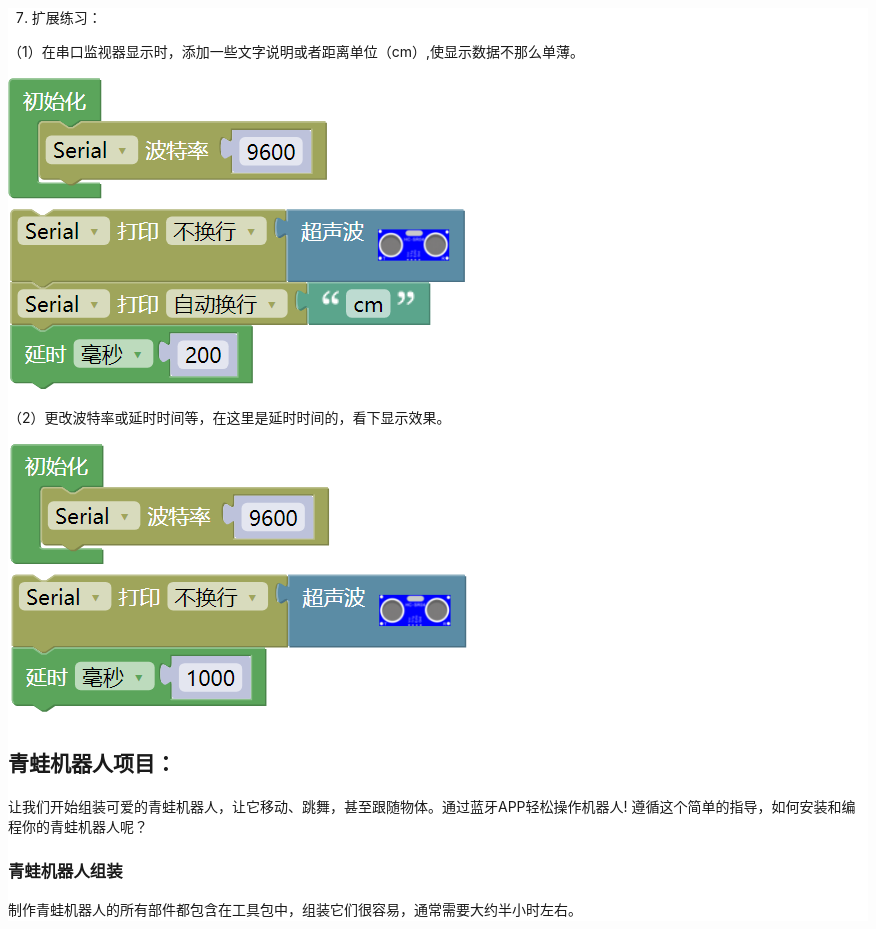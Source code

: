 7.  扩展练习：

（1）在串口监视器显示时，添加一些文字说明或者距离单位（cm）,使显示数据不那么单薄。

![](media/0d4cba7ff6f7ae3a754e55cfecc96a80.png)

（2）更改波特率或延时时间等，在这里是延时时间的，看下显示效果。

![](media/247d84cdd2d1d898cd541656dc76ce40.png)

## 青蛙机器人项目：

让我们开始组装可爱的青蛙机器人，让它移动、跳舞，甚至跟随物体。通过蓝牙APP轻松操作机器人!
遵循这个简单的指导，如何安装和编程你的青蛙机器人呢？

### 青蛙机器人组装 

制作青蛙机器人的所有部件都包含在工具包中，组装它们很容易，通常需要大约半小时左右。
